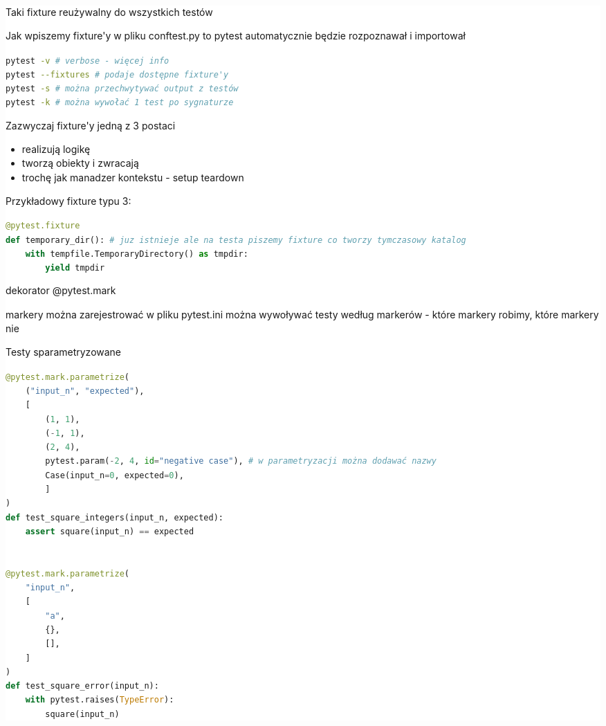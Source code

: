 Taki fixture reużywalny do wszystkich testów

Jak wpiszemy fixture'y w pliku conftest.py to pytest automatycznie będzie rozpoznawał i importował

```bash
pytest -v # verbose - więcej info
pytest --fixtures # podaje dostępne fixture'y
pytest -s # można przechwytywać output z testów
pytest -k # można wywołać 1 test po sygnaturze
```

Zazwyczaj fixture'y jedną z 3 postaci
- realizują logikę
- tworzą obiekty i zwracają
- trochę jak manadzer kontekstu - setup teardown

Przykładowy fixture typu 3:

```python
@pytest.fixture
def temporary_dir(): # juz istnieje ale na testa piszemy fixture co tworzy tymczasowy katalog
    with tempfile.TemporaryDirectory() as tmpdir:
        yield tmpdir
```

dekorator @pytest.mark

markery można zarejestrować w pliku pytest.ini
można wywoływać testy według markerów - które markery robimy, które markery nie

Testy sparametryzowane

```python
@pytest.mark.parametrize(
    ("input_n", "expected"),
    [
        (1, 1),
        (-1, 1),
        (2, 4),
        pytest.param(-2, 4, id="negative case"), # w parametryzacji można dodawać nazwy
        Case(input_n=0, expected=0),
        ]
)
def test_square_integers(input_n, expected):
    assert square(input_n) == expected


@pytest.mark.parametrize(
    "input_n",
    [
        "a",
        {},
        [],
    ]
)
def test_square_error(input_n):
    with pytest.raises(TypeError):
        square(input_n)
```
